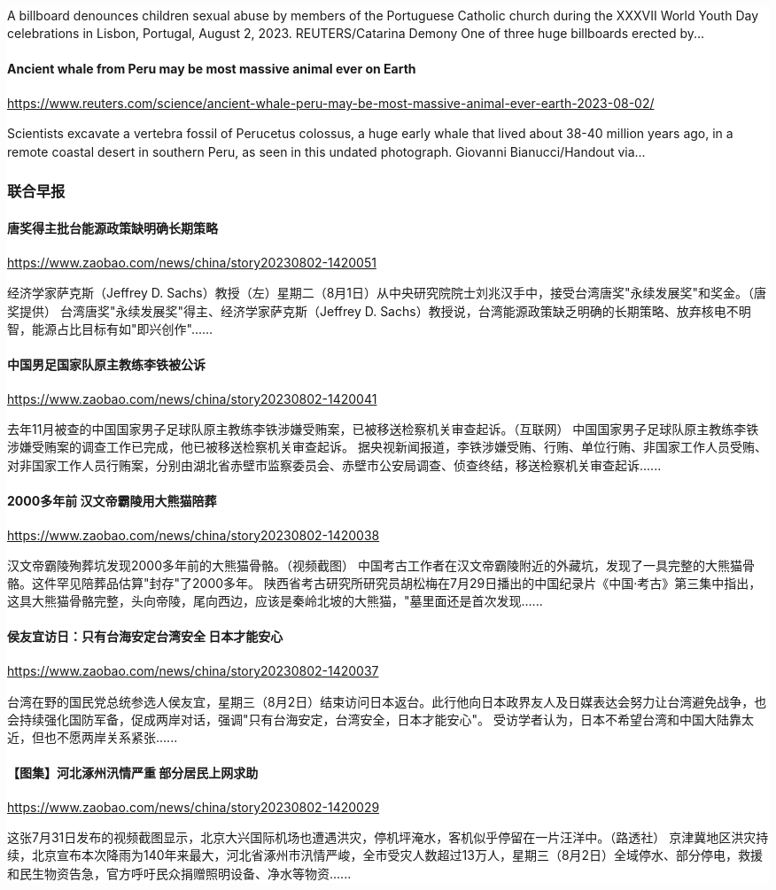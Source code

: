 A billboard denounces children sexual abuse by members of the Portuguese
Catholic church during the XXXVII World Youth Day celebrations in
Lisbon, Portugal, August 2, 2023. REUTERS/Catarina Demony One of three
huge billboards erected by\...

#### Ancient whale from Peru may be most massive animal ever on Earth

https://www.reuters.com/science/ancient-whale-peru-may-be-most-massive-animal-ever-earth-2023-08-02/

Scientists excavate a vertebra fossil of Perucetus colossus, a huge
early whale that lived about 38-40 million years ago, in a remote
coastal desert in southern Peru, as seen in this undated photograph.
Giovanni Bianucci/Handout via\...

### 联合早报

#### 唐奖得主批台能源政策缺明确长期策略

https://www.zaobao.com/news/china/story20230802-1420051

经济学家萨克斯（Jeffrey D.
Sachs）教授（左）星期二（8月1日）从中央研究院院士刘兆汉手中，接受台湾唐奖"永续发展奖"和奖金。（唐奖提供）
台湾唐奖"永续发展奖"得主、经济学家萨克斯（Jeffrey D.
Sachs）教授说，台湾能源政策缺乏明确的长期策略、放弃核电不明智，能源占比目标有如"即兴创作"......

#### 中国男足国家队原主教练李铁被公诉

https://www.zaobao.com/news/china/story20230802-1420041

去年11月被查的中国国家男子足球队原主教练李铁涉嫌受贿案，已被移送检察机关审查起诉。（互联网）
中国国家男子足球队原主教练李铁涉嫌受贿案的调查工作已完成，他已被移送检察机关审查起诉。
据央视新闻报道，李铁涉嫌受贿、行贿、单位行贿、非国家工作人员受贿、对非国家工作人员行贿案，分别由湖北省赤壁市监察委员会、赤壁市公安局调查、侦查终结，移送检察机关审查起诉......

#### 2000多年前 汉文帝霸陵用大熊猫陪葬

https://www.zaobao.com/news/china/story20230802-1420038

汉文帝霸陵殉葬坑发现2000多年前的大熊猫骨骼。（视频截图）
中国考古工作者在汉文帝霸陵附近的外藏坑，发现了一具完整的大熊猫骨骼。这件罕见陪葬品估算"封存"了2000多年。
陕西省考古研究所研究员胡松梅在7月29日播出的中国纪录片《中国·考古》第三集中指出，这具大熊猫骨骼完整，头向帝陵，尾向西边，应该是秦岭北坡的大熊猫，"墓里面还是首次发现......

#### 侯友宜访日：只有台海安定台湾安全 日本才能安心

https://www.zaobao.com/news/china/story20230802-1420037

台湾在野的国民党总统参选人侯友宜，星期三（8月2日）结束访问日本返台。此行他向日本政界友人及日媒表达会努力让台湾避免战争，也会持续强化国防军备，促成两岸对话，强调"只有台海安定，台湾安全，日本才能安心"。
受访学者认为，日本不希望台湾和中国大陆靠太近，但也不愿两岸关系紧张......

#### 【图集】河北涿州汛情严重 部分居民上网求助

https://www.zaobao.com/news/china/story20230802-1420029

这张7月31日发布的视频截图显示，北京大兴国际机场也遭遇洪灾，停机坪淹水，客机似乎停留在一片汪洋中。（路透社）
京津冀地区洪灾持续，北京宣布本次降雨为140年来最大，河北省涿州市汛情严峻，全市受灾人数超过13万人，星期三（8月2日）全域停水、部分停电，救援和民生物资告急，官方呼吁民众捐赠照明设备、净水等物资......
